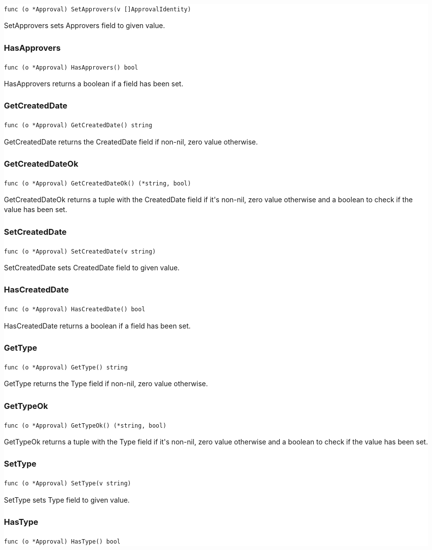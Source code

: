 `func (o *Approval) SetApprovers(v []ApprovalIdentity)`

SetApprovers sets Approvers field to given value.

### HasApprovers

`func (o *Approval) HasApprovers() bool`

HasApprovers returns a boolean if a field has been set.

### GetCreatedDate

`func (o *Approval) GetCreatedDate() string`

GetCreatedDate returns the CreatedDate field if non-nil, zero value otherwise.

### GetCreatedDateOk

`func (o *Approval) GetCreatedDateOk() (*string, bool)`

GetCreatedDateOk returns a tuple with the CreatedDate field if it's non-nil, zero value otherwise
and a boolean to check if the value has been set.

### SetCreatedDate

`func (o *Approval) SetCreatedDate(v string)`

SetCreatedDate sets CreatedDate field to given value.

### HasCreatedDate

`func (o *Approval) HasCreatedDate() bool`

HasCreatedDate returns a boolean if a field has been set.

### GetType

`func (o *Approval) GetType() string`

GetType returns the Type field if non-nil, zero value otherwise.

### GetTypeOk

`func (o *Approval) GetTypeOk() (*string, bool)`

GetTypeOk returns a tuple with the Type field if it's non-nil, zero value otherwise
and a boolean to check if the value has been set.

### SetType

`func (o *Approval) SetType(v string)`

SetType sets Type field to given value.

### HasType

`func (o *Approval) HasType() bool`
